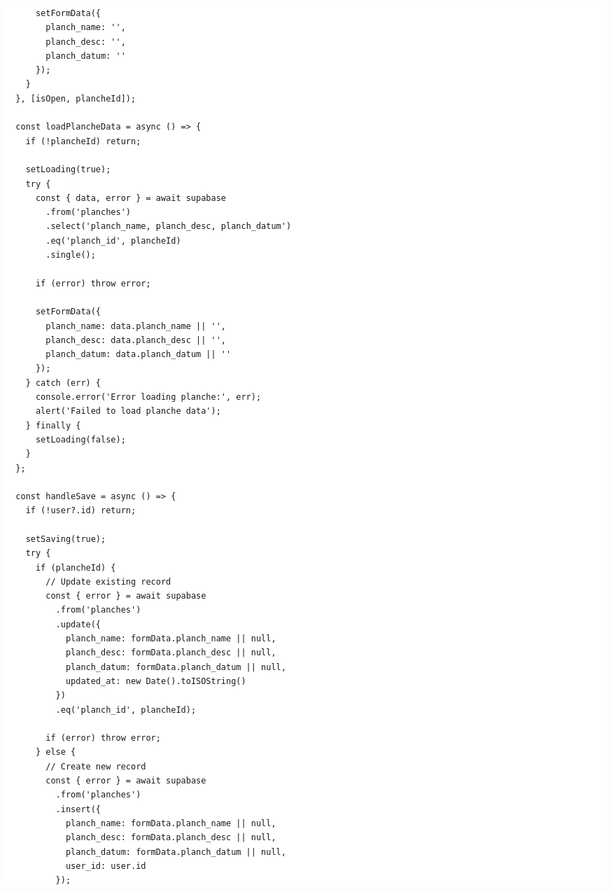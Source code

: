 ```tsx
      setFormData({
        planch_name: '',
        planch_desc: '',
        planch_datum: ''
      });
    }
  }, [isOpen, plancheId]);

  const loadPlancheData = async () => {
    if (!plancheId) return;
    
    setLoading(true);
    try {
      const { data, error } = await supabase
        .from('planches')
        .select('planch_name, planch_desc, planch_datum')
        .eq('planch_id', plancheId)
        .single();

      if (error) throw error;
      
      setFormData({
        planch_name: data.planch_name || '',
        planch_desc: data.planch_desc || '',
        planch_datum: data.planch_datum || ''
      });
    } catch (err) {
      console.error('Error loading planche:', err);
      alert('Failed to load planche data');
    } finally {
      setLoading(false);
    }
  };

  const handleSave = async () => {
    if (!user?.id) return;
    
    setSaving(true);
    try {
      if (plancheId) {
        // Update existing record
        const { error } = await supabase
          .from('planches')
          .update({
            planch_name: formData.planch_name || null,
            planch_desc: formData.planch_desc || null,
            planch_datum: formData.planch_datum || null,
            updated_at: new Date().toISOString()
          })
          .eq('planch_id', plancheId);

        if (error) throw error;
      } else {
        // Create new record
        const { error } = await supabase
          .from('planches')
          .insert({
            planch_name: formData.planch_name || null,
            planch_desc: formData.planch_desc || null,
            planch_datum: formData.planch_datum || null,
            user_id: user.id
          });

```